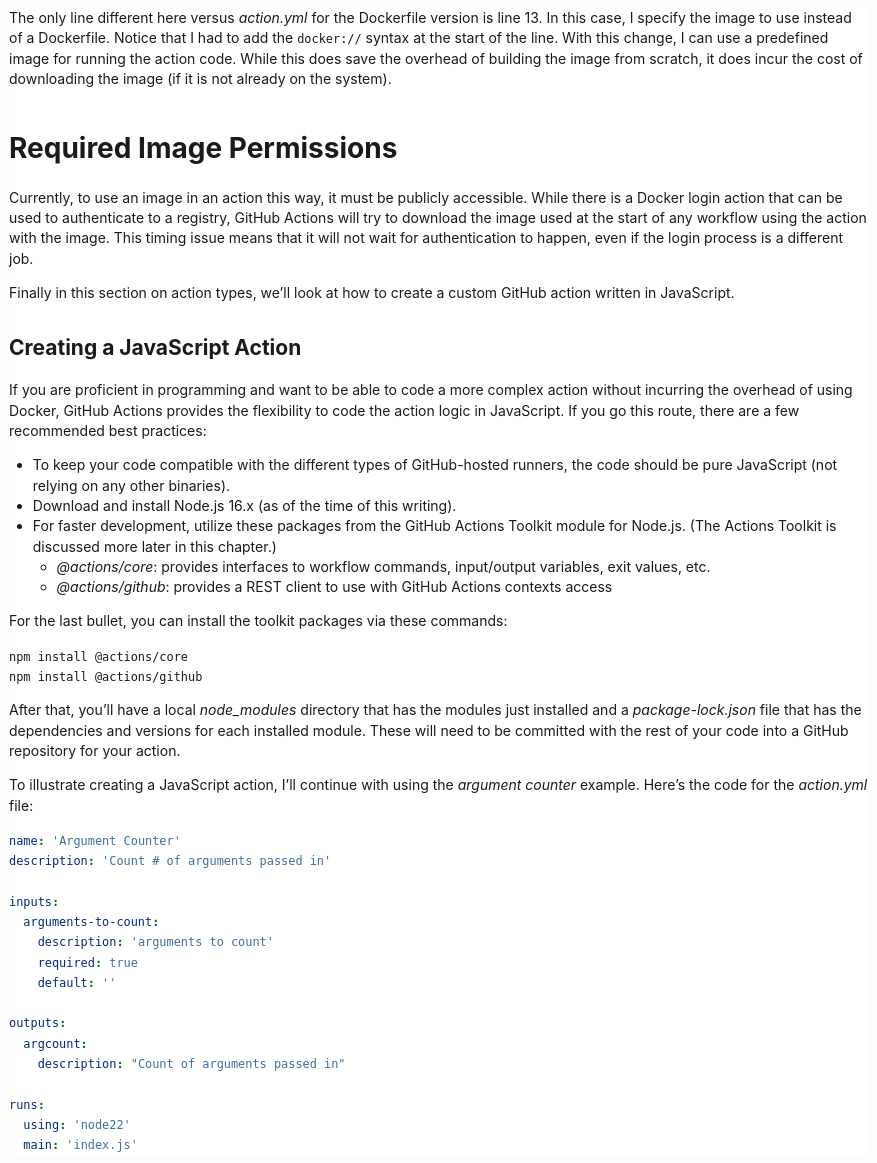 The only line different here versus *action.yml* for the Dockerfile version is line 13. In this case, I specify the image to use instead of a Dockerfile. Notice that I had to add the `docker://` syntax at the start of the line. With this change, I can use a predefined image for running the action code. While this does save the overhead of building the image from scratch, it does incur the cost of downloading the image (if it is not already on the system).

# Required Image Permissions

Currently, to use an image in an action this way, it must be publicly accessible. While there is a Docker login action that can be used to authenticate to a registry, GitHub Actions will try to download the image used at the start of any workflow using the action with the image. This timing issue means that it will not wait for authentication to happen, even if the login process is a different job.

Finally in this section on action types, we’ll look at how to create a custom GitHub action written in JavaScript.

## Creating a JavaScript Action

If you are proficient in programming and want to be able to code a more complex action without incurring the overhead of using Docker, GitHub Actions provides the flexibility to code the action logic in JavaScript. If you go this route, there are a few recommended best practices:

* To keep your code compatible with the different types of GitHub-hosted runners, the code should be pure JavaScript (not relying on any other binaries).
* Download and install Node.js 16.x (as of the time of this writing).
* For faster development, utilize these packages from the GitHub Actions Toolkit module for Node.js. (The Actions Toolkit is discussed more later in this chapter.)
  + *@actions/core*: provides interfaces to workflow commands, input/output variables, exit values, etc.
  + *@actions/github*: provides a REST client to use with GitHub Actions contexts access

For the last bullet, you can install the toolkit packages via these commands:

```sh
npm install @actions/core
npm install @actions/github
```

After that, you’ll have a local *node_modules* directory that has the modules just installed and a *package-lock.json* file that has the dependencies and versions for each installed module. These will need to be committed with the rest of your code into a GitHub repository for your action.

To illustrate creating a JavaScript action, I’ll continue with using the *argument counter* example. Here’s the code for the *action.yml* file:

```yml
name: 'Argument Counter'
description: 'Count # of arguments passed in'

inputs:
  arguments-to-count:
    description: 'arguments to count'
    required: true
    default: ''

outputs:
  argcount:
    description: "Count of arguments passed in"

runs:
  using: 'node22'
  main: 'index.js'
```

